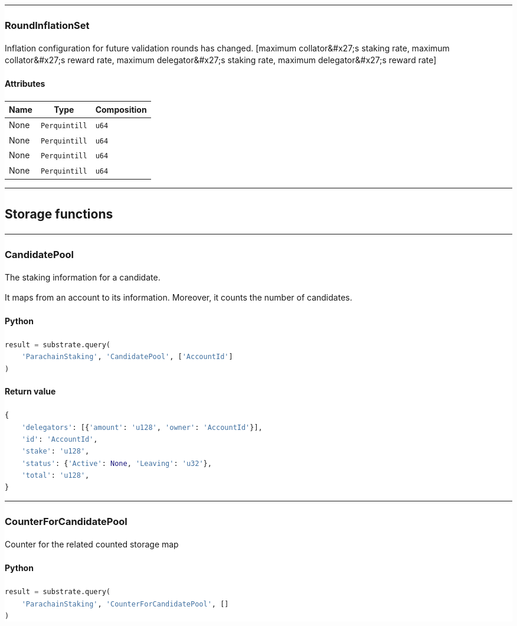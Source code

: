 ---------
### RoundInflationSet
Inflation configuration for future validation rounds has changed.
\[maximum collator&\#x27;s staking rate, maximum collator&\#x27;s reward rate,
maximum delegator&\#x27;s staking rate, maximum delegator&\#x27;s reward rate\]
#### Attributes
| Name | Type | Composition
| -------- | -------- | -------- |
| None | `Perquintill` | ```u64```
| None | `Perquintill` | ```u64```
| None | `Perquintill` | ```u64```
| None | `Perquintill` | ```u64```

---------
## Storage functions

---------
### CandidatePool
 The staking information for a candidate.

 It maps from an account to its information.
 Moreover, it counts the number of candidates.

#### Python
```python
result = substrate.query(
    'ParachainStaking', 'CandidatePool', ['AccountId']
)
```

#### Return value
```python
{
    'delegators': [{'amount': 'u128', 'owner': 'AccountId'}],
    'id': 'AccountId',
    'stake': 'u128',
    'status': {'Active': None, 'Leaving': 'u32'},
    'total': 'u128',
}
```
---------
### CounterForCandidatePool
Counter for the related counted storage map

#### Python
```python
result = substrate.query(
    'ParachainStaking', 'CounterForCandidatePool', []
)
```
